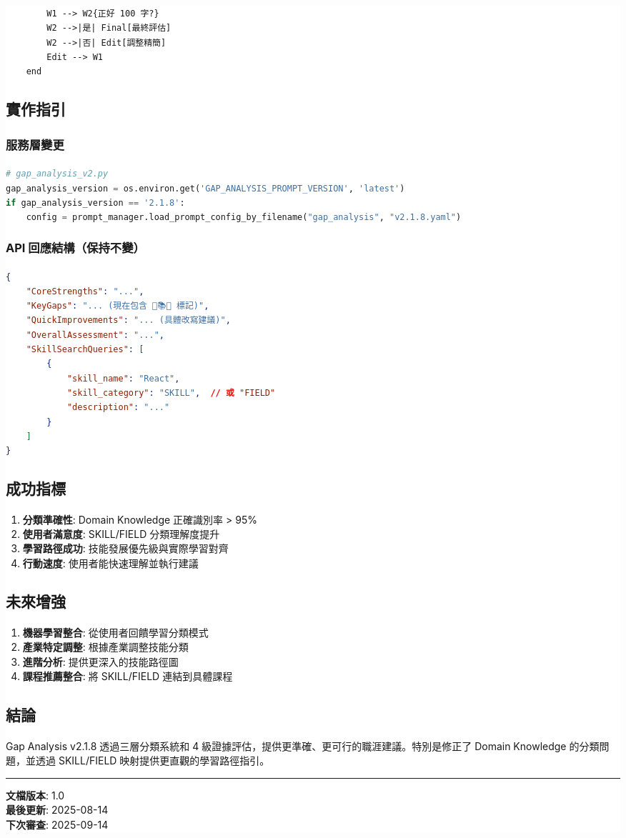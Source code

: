 ```mermaid
        W1 --> W2{正好 100 字?}
        W2 -->|是| Final[最終評估]
        W2 -->|否| Edit[調整精簡]
        Edit --> W1
    end
```

## 實作指引

### 服務層變更
```python
# gap_analysis_v2.py
gap_analysis_version = os.environ.get('GAP_ANALYSIS_PROMPT_VERSION', 'latest')
if gap_analysis_version == '2.1.8':
    config = prompt_manager.load_prompt_config_by_filename("gap_analysis", "v2.1.8.yaml")
```

### API 回應結構（保持不變）
```json
{
    "CoreStrengths": "...",
    "KeyGaps": "... (現在包含 🔧📚💼 標記)",
    "QuickImprovements": "... (具體改寫建議)",
    "OverallAssessment": "...",
    "SkillSearchQueries": [
        {
            "skill_name": "React",
            "skill_category": "SKILL",  // 或 "FIELD"
            "description": "..."
        }
    ]
}
```

## 成功指標

1. **分類準確性**: Domain Knowledge 正確識別率 > 95%
2. **使用者滿意度**: SKILL/FIELD 分類理解度提升
3. **學習路徑成功**: 技能發展優先級與實際學習對齊
4. **行動速度**: 使用者能快速理解並執行建議

## 未來增強

1. **機器學習整合**: 從使用者回饋學習分類模式
2. **產業特定調整**: 根據產業調整技能分類
3. **進階分析**: 提供更深入的技能路徑圖
4. **課程推薦整合**: 將 SKILL/FIELD 連結到具體課程

## 結論

Gap Analysis v2.1.8 透過三層分類系統和 4 級證據評估，提供更準確、更可行的職涯建議。特別是修正了 Domain Knowledge 的分類問題，並透過 SKILL/FIELD 映射提供更直觀的學習路徑指引。

---

**文檔版本**: 1.0  
**最後更新**: 2025-08-14  
**下次審查**: 2025-09-14